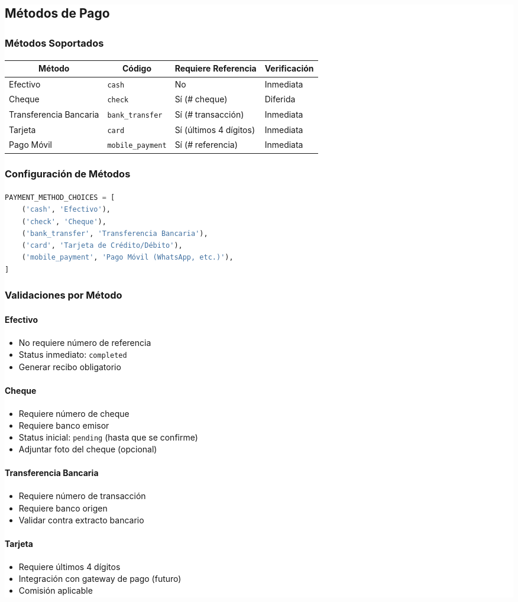 
## Métodos de Pago

### Métodos Soportados

| Método | Código | Requiere Referencia | Verificación |
|--------|--------|---------------------|--------------|
| Efectivo | `cash` | No | Inmediata |
| Cheque | `check` | Sí (# cheque) | Diferida |
| Transferencia Bancaria | `bank_transfer` | Sí (# transacción) | Inmediata |
| Tarjeta | `card` | Sí (últimos 4 dígitos) | Inmediata |
| Pago Móvil | `mobile_payment` | Sí (# referencia) | Inmediata |

### Configuración de Métodos

```python
PAYMENT_METHOD_CHOICES = [
    ('cash', 'Efectivo'),
    ('check', 'Cheque'),
    ('bank_transfer', 'Transferencia Bancaria'),
    ('card', 'Tarjeta de Crédito/Débito'),
    ('mobile_payment', 'Pago Móvil (WhatsApp, etc.)'),
]
```

### Validaciones por Método

#### Efectivo
- No requiere número de referencia
- Status inmediato: `completed`
- Generar recibo obligatorio

#### Cheque
- Requiere número de cheque
- Requiere banco emisor
- Status inicial: `pending` (hasta que se confirme)
- Adjuntar foto del cheque (opcional)

#### Transferencia Bancaria
- Requiere número de transacción
- Requiere banco origen
- Validar contra extracto bancario

#### Tarjeta
- Requiere últimos 4 dígitos
- Integración con gateway de pago (futuro)
- Comisión aplicable
